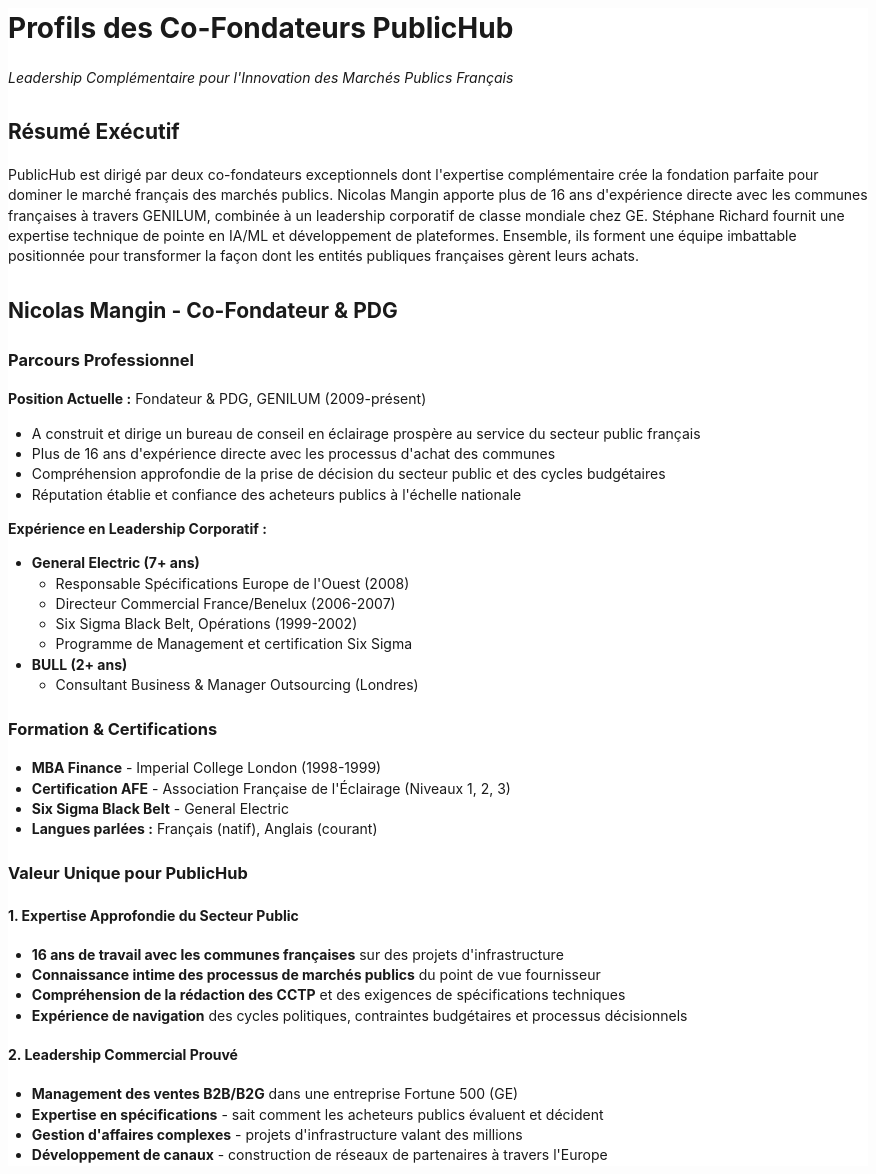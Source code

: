 # Profils des Co-Fondateurs PublicHub
*Leadership Complémentaire pour l'Innovation des Marchés Publics Français*

## Résumé Exécutif

PublicHub est dirigé par deux co-fondateurs exceptionnels dont l'expertise complémentaire crée la fondation parfaite pour dominer le marché français des marchés publics. Nicolas Mangin apporte plus de 16 ans d'expérience directe avec les communes françaises à travers GENILUM, combinée à un leadership corporatif de classe mondiale chez GE. Stéphane Richard fournit une expertise technique de pointe en IA/ML et développement de plateformes. Ensemble, ils forment une équipe imbattable positionnée pour transformer la façon dont les entités publiques françaises gèrent leurs achats.

## Nicolas Mangin - Co-Fondateur & PDG

### Parcours Professionnel

**Position Actuelle :** Fondateur & PDG, GENILUM (2009-présent)
- A construit et dirige un bureau de conseil en éclairage prospère au service du secteur public français
- Plus de 16 ans d'expérience directe avec les processus d'achat des communes
- Compréhension approfondie de la prise de décision du secteur public et des cycles budgétaires
- Réputation établie et confiance des acheteurs publics à l'échelle nationale

**Expérience en Leadership Corporatif :**
- **General Electric (7+ ans)**
  - Responsable Spécifications Europe de l'Ouest (2008)
  - Directeur Commercial France/Benelux (2006-2007)
  - Six Sigma Black Belt, Opérations (1999-2002)
  - Programme de Management et certification Six Sigma
- **BULL (2+ ans)**
  - Consultant Business & Manager Outsourcing (Londres)

### Formation & Certifications

- **MBA Finance** - Imperial College London (1998-1999)
- **Certification AFE** - Association Française de l'Éclairage (Niveaux 1, 2, 3)
- **Six Sigma Black Belt** - General Electric
- **Langues parlées :** Français (natif), Anglais (courant)

### Valeur Unique pour PublicHub

#### 1. **Expertise Approfondie du Secteur Public**
- **16 ans de travail avec les communes françaises** sur des projets d'infrastructure
- **Connaissance intime des processus de marchés publics** du point de vue fournisseur
- **Compréhension de la rédaction des CCTP** et des exigences de spécifications techniques
- **Expérience de navigation** des cycles politiques, contraintes budgétaires et processus décisionnels

#### 2. **Leadership Commercial Prouvé**
- **Management des ventes B2B/B2G** dans une entreprise Fortune 500 (GE)
- **Expertise en spécifications** - sait comment les acheteurs publics évaluent et décident
- **Gestion d'affaires complexes** - projets d'infrastructure valant des millions
- **Développement de canaux** - construction de réseaux de partenaires à travers l'Europe

